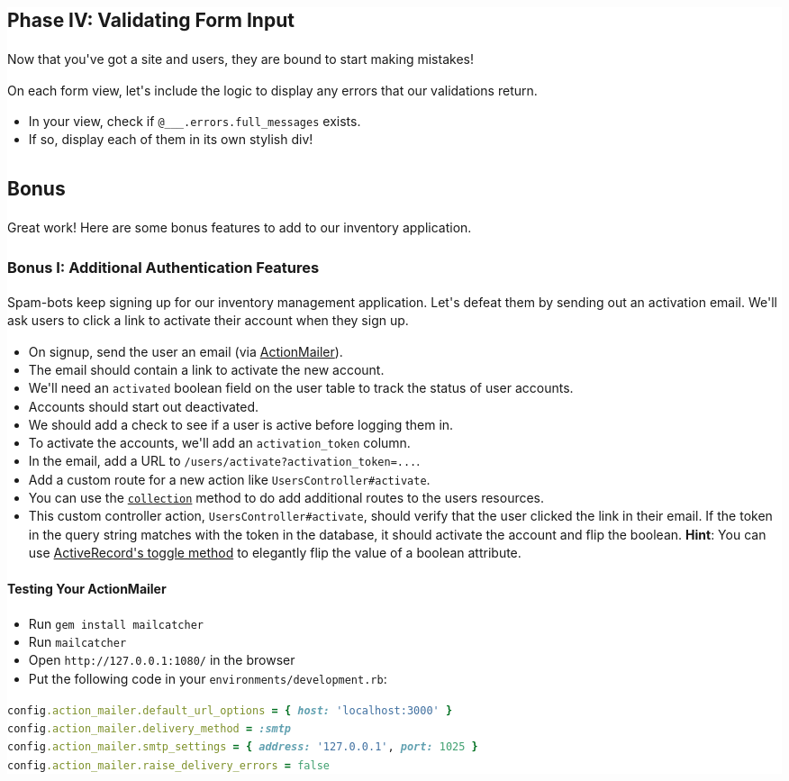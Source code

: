 ## Phase IV: Validating Form Input

Now that you've got a site and users, they are bound to start making
mistakes!

On each form view, let's include the logic to display any errors that
our validations return.

* In your view, check if `@___.errors.full_messages` exists.
* If so, display each of them in its own stylish div!

## Bonus

Great work! Here are some bonus features to add to our inventory application.

### Bonus I: Additional Authentication Features

Spam-bots keep signing up for our inventory management
application. Let's defeat them by sending out an activation
email. We'll ask users to click a link to activate their account when
they sign up.

* On signup, send the user an email (via
  [ActionMailer][actionmailer-curriculum]).
* The email should contain a link to activate the new account.
* We'll need an `activated` boolean field on the user table to track
  the status of user accounts.
* Accounts should start out deactivated.
* We should add a check to see if a user is active before logging them
  in.
* To activate the accounts, we'll add an `activation_token` column.
* In the email, add a URL to `/users/activate?activation_token=...`.
* Add a custom route for a new action like `UsersController#activate`.
* You can use the [`collection`][adding-routes-rails-guides] method to
  do add additional routes to the users resources.
* This custom controller action, `UsersController#activate`, should
  verify that the user clicked the link in their email. If the token
  in the query string matches with the token in the database, it
  should activate the account and flip the boolean.  **Hint**: You can
  use [ActiveRecord's toggle method][ar-toggle] to elegantly flip the
  value of a boolean attribute.

[actionmailer-curriculum]:  ../../readings/mailing-1.md
[adding-routes-rails-guides]: http://guides.rubyonrails.org/v3.2.13/routing.html#adding-more-restful-actions
[ar-toggle]: http://api.rubyonrails.org/classes/ActiveRecord/Persistence.html#method-i-toggle

#### Testing Your ActionMailer

* Run `gem install mailcatcher`
* Run `mailcatcher`
* Open `http://127.0.0.1:1080/` in the browser
* Put the following code in your `environments/development.rb`:

```ruby
config.action_mailer.default_url_options = { host: 'localhost:3000' }
config.action_mailer.delivery_method = :smtp
config.action_mailer.smtp_settings = { address: '127.0.0.1', port: 1025 }
config.action_mailer.raise_delivery_errors = false
```


[live-demo]: https://aamusicapp.herokuapp.com
[faker]: https://github.com/stympy/faker
[poly-assoc]: http://guides.rubyonrails.org/association_basics.html#polymorphic-associations